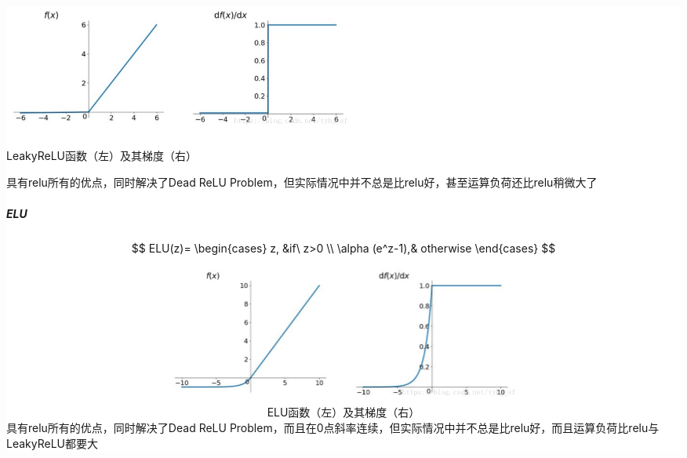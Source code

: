 <img src="LeakyReLU.png"
         alt="图片显示失败"
         style="zoom:50%"/>
<br>		
LeakyReLU函数（左）及其梯度（右）	
</center>

具有relu所有的优点，同时解决了Dead ReLU Problem，但实际情况中并不总是比relu好，甚至运算负荷还比relu稍微大了

##### ELU

$$
ELU(z)=
\begin{cases}
z, &if\ z>0 \\
\alpha (e^z-1),& otherwise
\end{cases}
$$

<center>	
<img src="ELU.png"
         alt="图片显示失败"
         style="zoom:50%"/>
<br>		
ELU函数（左）及其梯度（右）	
</center>
具有relu所有的优点，同时解决了Dead ReLU Problem，而且在0点斜率连续，但实际情况中并不总是比relu好，而且运算负荷比relu与LeakyReLU都要大
